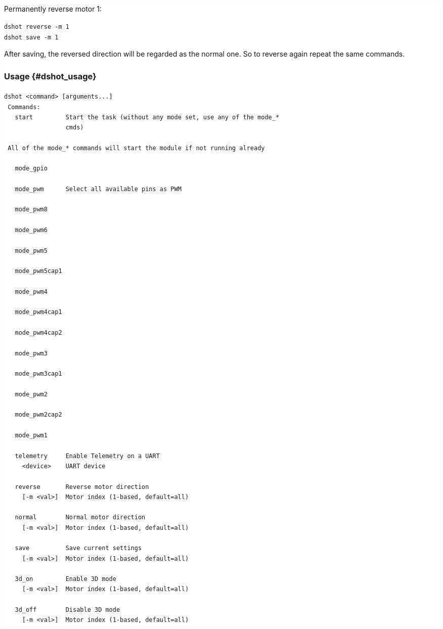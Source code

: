 Permanently reverse motor 1:

    dshot reverse -m 1
    dshot save -m 1
    

After saving, the reversed direction will be regarded as the normal one. So to reverse again repeat the same commands.

### Usage {#dshot_usage}

    dshot <command> [arguments...]
     Commands:
       start         Start the task (without any mode set, use any of the mode_*
                     cmds)
    
     All of the mode_* commands will start the module if not running already
    
       mode_gpio
    
       mode_pwm      Select all available pins as PWM
    
       mode_pwm8
    
       mode_pwm6
    
       mode_pwm5
    
       mode_pwm5cap1
    
       mode_pwm4
    
       mode_pwm4cap1
    
       mode_pwm4cap2
    
       mode_pwm3
    
       mode_pwm3cap1
    
       mode_pwm2
    
       mode_pwm2cap2
    
       mode_pwm1
    
       telemetry     Enable Telemetry on a UART
         <device>    UART device
    
       reverse       Reverse motor direction
         [-m <val>]  Motor index (1-based, default=all)
    
       normal        Normal motor direction
         [-m <val>]  Motor index (1-based, default=all)
    
       save          Save current settings
         [-m <val>]  Motor index (1-based, default=all)
    
       3d_on         Enable 3D mode
         [-m <val>]  Motor index (1-based, default=all)
    
       3d_off        Disable 3D mode
         [-m <val>]  Motor index (1-based, default=all)
    